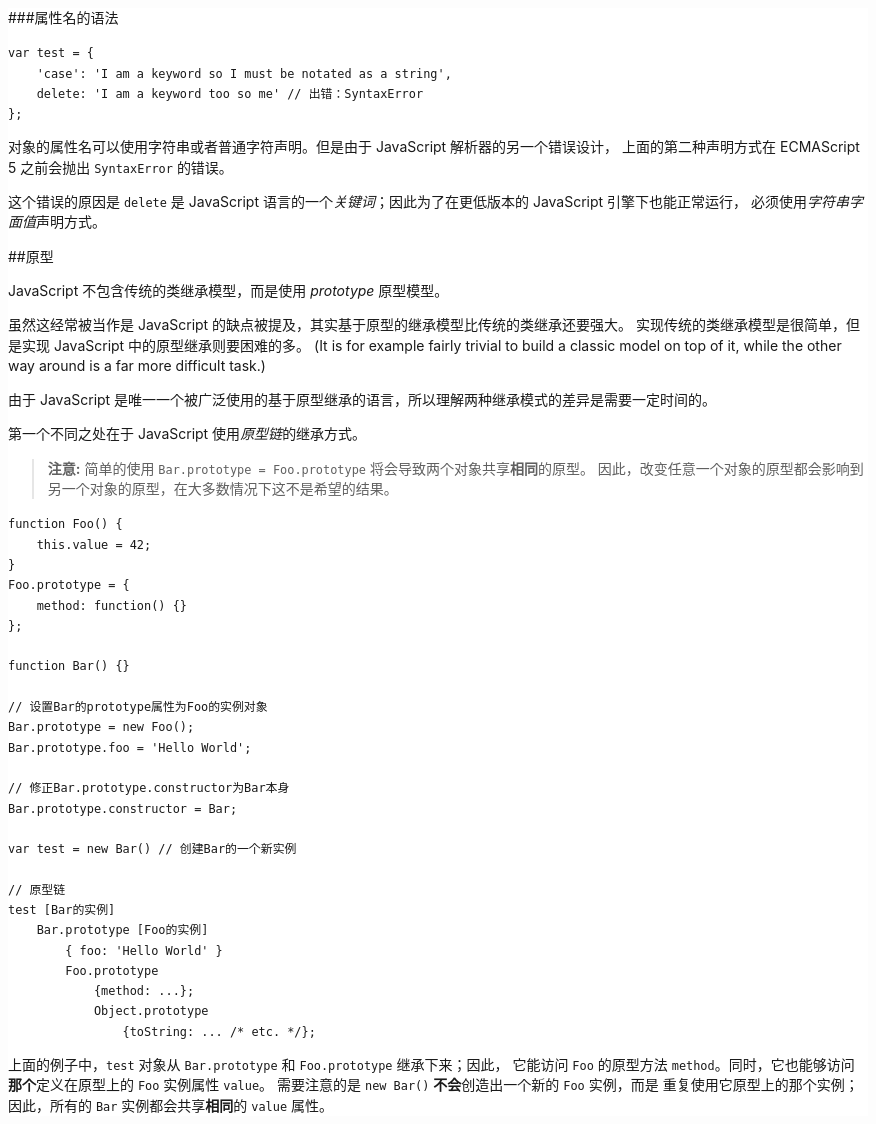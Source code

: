 ###属性名的语法

    var test = {
        'case': 'I am a keyword so I must be notated as a string',
        delete: 'I am a keyword too so me' // 出错：SyntaxError
    };

对象的属性名可以使用字符串或者普通字符声明。但是由于 JavaScript 解析器的另一个错误设计，
上面的第二种声明方式在 ECMAScript 5 之前会抛出 `SyntaxError` 的错误。

这个错误的原因是 `delete` 是 JavaScript 语言的一个*关键词*；因此为了在更低版本的 JavaScript 引擎下也能正常运行，
必须使用*字符串字面值*声明方式。

[1]: http://en.wikipedia.org/wiki/Hashmap
[2]: http://www.jslint.com/
[30]: http://cnblogs.com/sanshi/


##原型

JavaScript 不包含传统的类继承模型，而是使用 *prototype* 原型模型。

虽然这经常被当作是 JavaScript 的缺点被提及，其实基于原型的继承模型比传统的类继承还要强大。
实现传统的类继承模型是很简单，但是实现 JavaScript 中的原型继承则要困难的多。
(It is for example fairly trivial to build a classic model on top of it, while the
other way around is a far more difficult task.)

由于 JavaScript 是唯一一个被广泛使用的基于原型继承的语言，所以理解两种继承模式的差异是需要一定时间的。

第一个不同之处在于 JavaScript 使用*原型链*的继承方式。

> **注意:** 简单的使用 `Bar.prototype = Foo.prototype` 将会导致两个对象共享**相同**的原型。
> 因此，改变任意一个对象的原型都会影响到另一个对象的原型，在大多数情况下这不是希望的结果。

    function Foo() {
        this.value = 42;
    }
    Foo.prototype = {
        method: function() {}
    };

    function Bar() {}

    // 设置Bar的prototype属性为Foo的实例对象
    Bar.prototype = new Foo();
    Bar.prototype.foo = 'Hello World';

    // 修正Bar.prototype.constructor为Bar本身
    Bar.prototype.constructor = Bar;

    var test = new Bar() // 创建Bar的一个新实例

    // 原型链
    test [Bar的实例]
        Bar.prototype [Foo的实例] 
            { foo: 'Hello World' }
            Foo.prototype
                {method: ...};
                Object.prototype
                    {toString: ... /* etc. */};

上面的例子中，`test` 对象从 `Bar.prototype` 和 `Foo.prototype` 继承下来；因此，
它能访问 `Foo` 的原型方法 `method`。同时，它也能够访问**那个**定义在原型上的 `Foo` 实例属性 `value`。
需要注意的是 `new Bar()` **不会**创造出一个新的 `Foo` 实例，而是
重复使用它原型上的那个实例；因此，所有的 `Bar` 实例都会共享**相同**的 `value` 属性。


[1]: http://en.wikipedia.org/wiki/Monkey_patch
[2]: http://prototypejs.org/
[3]: https://developer.mozilla.org/en/JavaScript/Reference/Global_Objects/Array/forEach
[5]: http://en.wikipedia.org/wiki/Backport 
[1]: http://www.prototypejs.org/
[1]: http://en.wikipedia.org/wiki/Inlining
[2]: https://developer.mozilla.org/en/JavaScript/Strict_mode
[1]: http://net.tutsplus.com/tutorials/javascript-ajax/quick-tip-javascript-hoisting-explained/
[1]: https://developer.mozilla.org/en/JavaScript/Reference/Global_Objects/Array